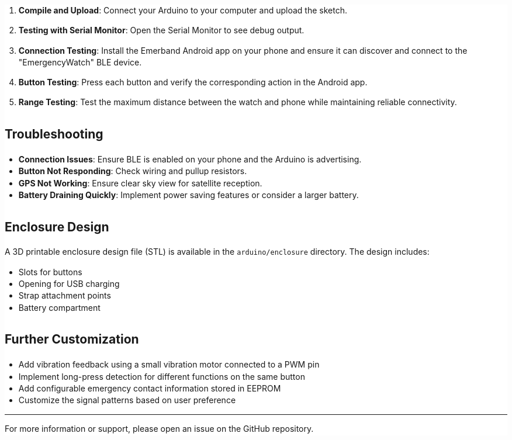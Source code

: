 1. **Compile and Upload**: Connect your Arduino to your computer and upload the sketch.

2. **Testing with Serial Monitor**: Open the Serial Monitor to see debug output.

3. **Connection Testing**: Install the Emerband Android app on your phone and ensure it can discover and connect to the "EmergencyWatch" BLE device.

4. **Button Testing**: Press each button and verify the corresponding action in the Android app.

5. **Range Testing**: Test the maximum distance between the watch and phone while maintaining reliable connectivity.

## Troubleshooting

- **Connection Issues**: Ensure BLE is enabled on your phone and the Arduino is advertising.
- **Button Not Responding**: Check wiring and pullup resistors.
- **GPS Not Working**: Ensure clear sky view for satellite reception.
- **Battery Draining Quickly**: Implement power saving features or consider a larger battery.

## Enclosure Design

A 3D printable enclosure design file (STL) is available in the `arduino/enclosure` directory. The design includes:

- Slots for buttons
- Opening for USB charging
- Strap attachment points
- Battery compartment

## Further Customization

- Add vibration feedback using a small vibration motor connected to a PWM pin
- Implement long-press detection for different functions on the same button
- Add configurable emergency contact information stored in EEPROM
- Customize the signal patterns based on user preference

---

For more information or support, please open an issue on the GitHub repository. 